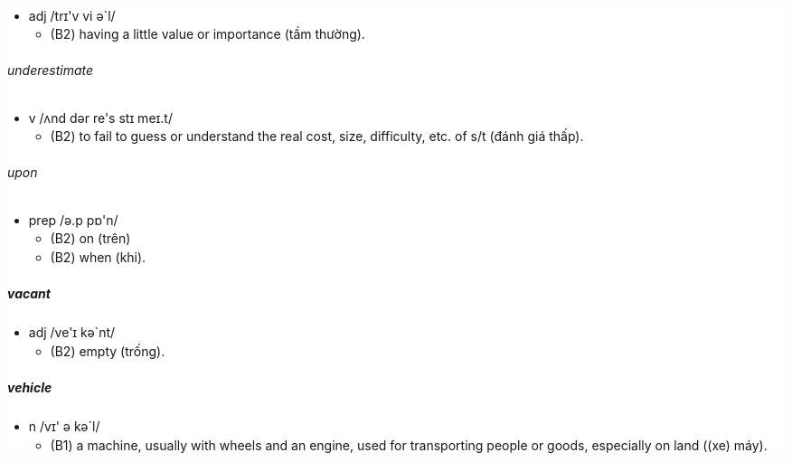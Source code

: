 - adj /trɪ'v vi ə`l/
    - (B2) having a little value or importance (tầm thường).

###### underestimate

- v /ʌnd dər re's stɪ meɪ.t/
    - (B2) to fail to guess or understand the real cost, size, difficulty, etc. of s/t (đánh giá thấp).

###### upon

- prep /ə.p pɒ'n/
    - (B2) on (trên)
    - (B2) when (khi).

##### vacant

- adj /ve'ɪ kə`nt/
    - (B2) empty (trống).

##### vehicle

- n /vɪ' ə kə`l/
    - (B1) a machine, usually with wheels and an engine, used for transporting people or goods, especially on land ((xe)
      máy).